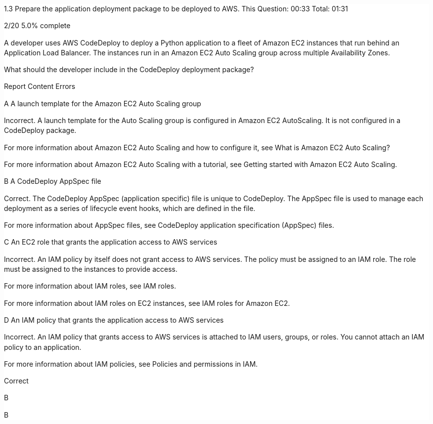 1.3 Prepare the application deployment package to be deployed to AWS.
 This Question: 00:33
 Total: 01:31

2/20
5.0% complete
 
A developer uses AWS CodeDeploy to deploy a Python application to a fleet of Amazon EC2 instances that run behind an Application Load Balancer. The instances run in an Amazon EC2 Auto Scaling group across multiple Availability Zones.

What should the developer include in the CodeDeploy deployment package?

Report Content Errors

A
A launch template for the Amazon EC2 Auto Scaling group

Incorrect. A launch template for the Auto Scaling group is configured in Amazon EC2 AutoScaling. It is not configured in a CodeDeploy package.

For more information about Amazon EC2 Auto Scaling and how to configure it, see What is Amazon EC2 Auto Scaling?

For more information about Amazon EC2 Auto Scaling with a tutorial, see Getting started with Amazon EC2 Auto Scaling.


B
A CodeDeploy AppSpec file

Correct. The CodeDeploy AppSpec (application specific) file is unique to CodeDeploy. The AppSpec file is used to manage each deployment as a series of lifecycle event hooks, which are defined in the file.

For more information about AppSpec files, see CodeDeploy application specification (AppSpec) files.


C
An EC2 role that grants the application access to AWS services

Incorrect. An IAM policy by itself does not grant access to AWS services. The policy must be assigned to an IAM role. The role must be assigned to the instances to provide access.

For more information about IAM roles, see IAM roles.

For more information about IAM roles on EC2 instances, see IAM roles for Amazon EC2.


D
An IAM policy that grants the application access to AWS services

Incorrect. An IAM policy that grants access to AWS services is attached to IAM users, groups, or roles. You cannot attach an IAM policy to an application.

For more information about IAM policies, see Policies and permissions in IAM.

Correct

B

B
